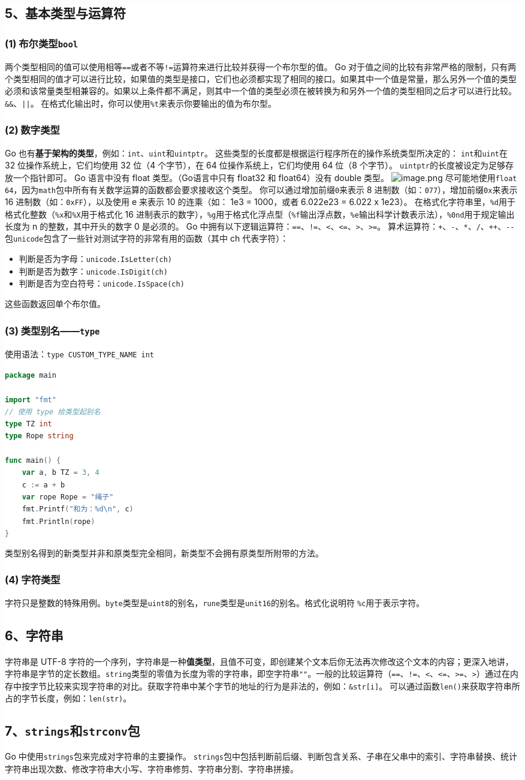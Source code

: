 ## 5、基本类型与运算符
### (1) 布尔类型`bool`
两个类型相同的值可以使用相等`==`或者不等`!=`运算符来进行比较并获得一个布尔型的值。
Go 对于值之间的比较有非常严格的限制，只有两个类型相同的值才可以进行比较，如果值的类型是接口，它们也必须都实现了相同的接口。如果其中一个值是常量，那么另外一个值的类型必须和该常量类型相兼容的。如果以上条件都不满足，则其中一个值的类型必须在被转换为和另外一个值的类型相同之后才可以进行比较。
`&&`、`||`。
在格式化输出时，你可以使用`%t`来表示你要输出的值为布尔型。
### (2) 数字类型
Go 也有**基于架构的类型**，例如：`int`、`uint`和`uintptr`。
这些类型的长度都是根据运行程序所在的操作系统类型所决定的：
`int`和`uint`在 32 位操作系统上，它们均使用 32 位（4 个字节），在 64 位操作系统上，它们均使用 64 位（8 个字节）。
`uintptr`的长度被设定为足够存放一个指针即可。
Go 语言中没有 float 类型。（Go语言中只有 float32 和 float64）没有 double 类型。
![image.png](https://cdn.nlark.com/yuque/0/2023/png/34476449/1686648998656-bf985af8-cdf7-402c-b491-9f8239b95f88.png#averageHue=%23fefdfc&clientId=uc5fb4fe5-bdf1-4&from=paste&height=535&id=u12fb2dd5&originHeight=669&originWidth=811&originalType=binary&ratio=1.25&rotation=0&showTitle=false&size=81671&status=done&style=stroke&taskId=u305312bd-97a4-46b3-9920-6b3dd7f6a62&title=&width=648.8)
尽可能地使用`float64`，因为`math`包中所有有关数学运算的函数都会要求接收这个类型。
你可以通过增加前缀`0`来表示 8 进制数（如：`077`），增加前缀`0x`来表示 16 进制数（如：`0xFF`），以及使用 e 来表示 10 的连乘（如： 1e3 = 1000，或者 6.022e23 = 6.022 x 1e23）。
在格式化字符串里，`%d`用于格式化整数（`%x`和`%X`用于格式化 16 进制表示的数字），`%g`用于格式化浮点型（`%f`输出浮点数，`%e`输出科学计数表示法），`%0nd`用于规定输出长度为 n 的整数，其中开头的数字 0 是必须的。
Go 中拥有以下逻辑运算符：`==`、`!=`、`<`、`<=`、`>`、`>=`。
算术运算符：`+`、`-`、`*`、`/`、`++`、`--`
包`unicode`包含了一些针对测试字符的非常有用的函数（其中 ch 代表字符）：

- 判断是否为字母：`unicode.IsLetter(ch)`
- 判断是否为数字：`unicode.IsDigit(ch)`
- 判断是否为空白符号：`unicode.IsSpace(ch)`

这些函数返回单个布尔值。
### (3) 类型别名——`type`
使用语法：`type CUSTOM_TYPE_NAME int`
```go
package main

import "fmt"
// 使用 type 给类型起别名
type TZ int
type Rope string

func main() {
	var a, b TZ = 3, 4
	c := a + b
	var rope Rope = "绳子"
	fmt.Printf("和为：%d\n", c)
	fmt.Println(rope)
}
```
类型别名得到的新类型并非和原类型完全相同，新类型不会拥有原类型所附带的方法。
### (4) 字符类型
字符只是整数的特殊用例。`byte`类型是`uint8`的别名，`rune`类型是`unit16`的别名。格式化说明符 `%c`用于表示字符。
## 6、字符串
字符串是 UTF-8 字符的一个序列，字符串是一种**值类型**，且值不可变，即创建某个文本后你无法再次修改这个文本的内容；更深入地讲，字符串是字节的定长数组。`string`类型的零值为长度为零的字符串，即空字符串`""`。一般的比较运算符（`==`、`!=`、`<`、`<=`、`>=`、`>`）通过在内存中按字节比较来实现字符串的对比。获取字符串中某个字节的地址的行为是非法的，例如：`&str[i]`。
可以通过函数`len()`来获取字符串所占的字节长度，例如：`len(str)`。
## 7、`strings`和`strconv`包
Go 中使用`strings`包来完成对字符串的主要操作。
`strings`包中包括判断前后缀、判断包含关系、子串在父串中的索引、字符串替换、统计字符串出现次数、修改字符串大小写、字符串修剪、字符串分割、字符串拼接。
```go
```